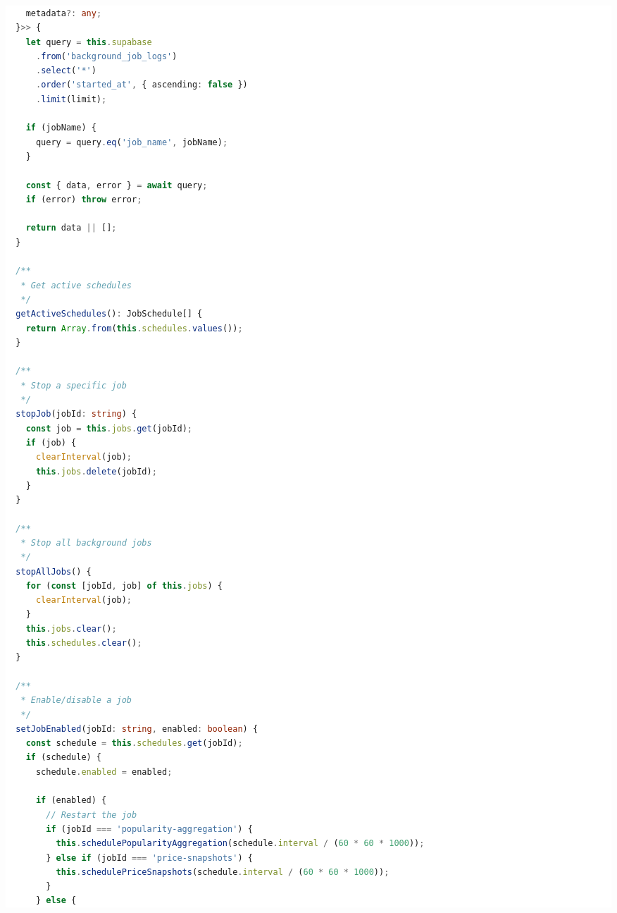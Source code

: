 ```typescript
    metadata?: any;
  }>> {
    let query = this.supabase
      .from('background_job_logs')
      .select('*')
      .order('started_at', { ascending: false })
      .limit(limit);

    if (jobName) {
      query = query.eq('job_name', jobName);
    }

    const { data, error } = await query;
    if (error) throw error;

    return data || [];
  }

  /**
   * Get active schedules
   */
  getActiveSchedules(): JobSchedule[] {
    return Array.from(this.schedules.values());
  }

  /**
   * Stop a specific job
   */
  stopJob(jobId: string) {
    const job = this.jobs.get(jobId);
    if (job) {
      clearInterval(job);
      this.jobs.delete(jobId);
    }
  }

  /**
   * Stop all background jobs
   */
  stopAllJobs() {
    for (const [jobId, job] of this.jobs) {
      clearInterval(job);
    }
    this.jobs.clear();
    this.schedules.clear();
  }

  /**
   * Enable/disable a job
   */
  setJobEnabled(jobId: string, enabled: boolean) {
    const schedule = this.schedules.get(jobId);
    if (schedule) {
      schedule.enabled = enabled;
      
      if (enabled) {
        // Restart the job
        if (jobId === 'popularity-aggregation') {
          this.schedulePopularityAggregation(schedule.interval / (60 * 60 * 1000));
        } else if (jobId === 'price-snapshots') {
          this.schedulePriceSnapshots(schedule.interval / (60 * 60 * 1000));
        }
      } else {
```